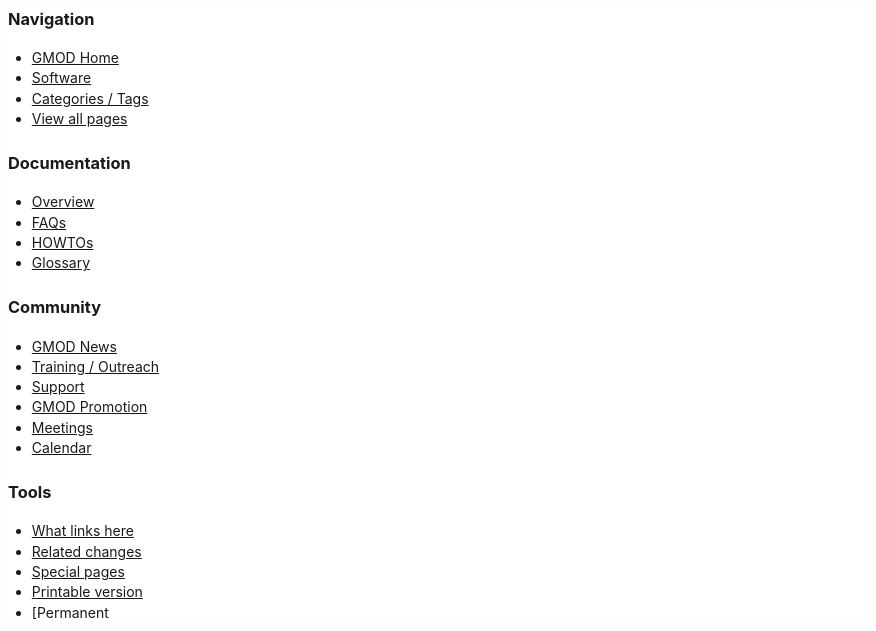 ### Navigation

<div class="body">

- <span id="n-GMOD-Home">[GMOD Home](Main_Page)</span>
- <span id="n-Software">[Software](GMOD_Components)</span>
- <span id="n-Categories-.2F-Tags">[Categories /
  Tags](Categories)</span>
- <span id="n-View-all-pages">[View all pages](Special:AllPages)</span>

</div>

</div>

<div id="p-Documentation" class="portal" role="navigation"
aria-labelledby="p-Documentation-label">

### Documentation

<div class="body">

- <span id="n-Overview">[Overview](Overview)</span>
- <span id="n-FAQs">[FAQs](Category:FAQ)</span>
- <span id="n-HOWTOs">[HOWTOs](Category:HOWTO)</span>
- <span id="n-Glossary">[Glossary](Glossary)</span>

</div>

</div>

<div id="p-Community" class="portal" role="navigation"
aria-labelledby="p-Community-label">

### Community

<div class="body">

- <span id="n-GMOD-News">[GMOD News](GMOD_News)</span>
- <span id="n-Training-.2F-Outreach">[Training /
  Outreach](Training_and_Outreach)</span>
- <span id="n-Support">[Support](Support)</span>
- <span id="n-GMOD-Promotion">[GMOD Promotion](GMOD_Promotion)</span>
- <span id="n-Meetings">[Meetings](Meetings)</span>
- <span id="n-Calendar">[Calendar](Calendar)</span>

</div>

</div>

<div id="p-tb" class="portal" role="navigation"
aria-labelledby="p-tb-label">

### Tools

<div class="body">

- <span id="t-whatlinkshere"><a href="Special:WhatLinksHere/GSOC_Project_Ideas_2018" accesskey="j"
  title="A list of all wiki pages that link here [j]">What links here</a></span>
- <span id="t-recentchangeslinked"><a href="Special:RecentChangesLinked/GSOC_Project_Ideas_2018"
  accesskey="k"
  title="Recent changes in pages linked from this page [k]">Related
  changes</a></span>
- <span id="t-specialpages"><a href="Special:SpecialPages" accesskey="q"
  title="A list of all special pages [q]">Special pages</a></span>
- <span id="t-print"><a
  href="http://gmod.org/mediawiki/index.php?title=GSOC_Project_Ideas_2018&amp;printable=yes"
  rel="alternate" accesskey="p"
  title="Printable version of this page [p]">Printable version</a></span>
- <span id="t-permalink">[Permanent